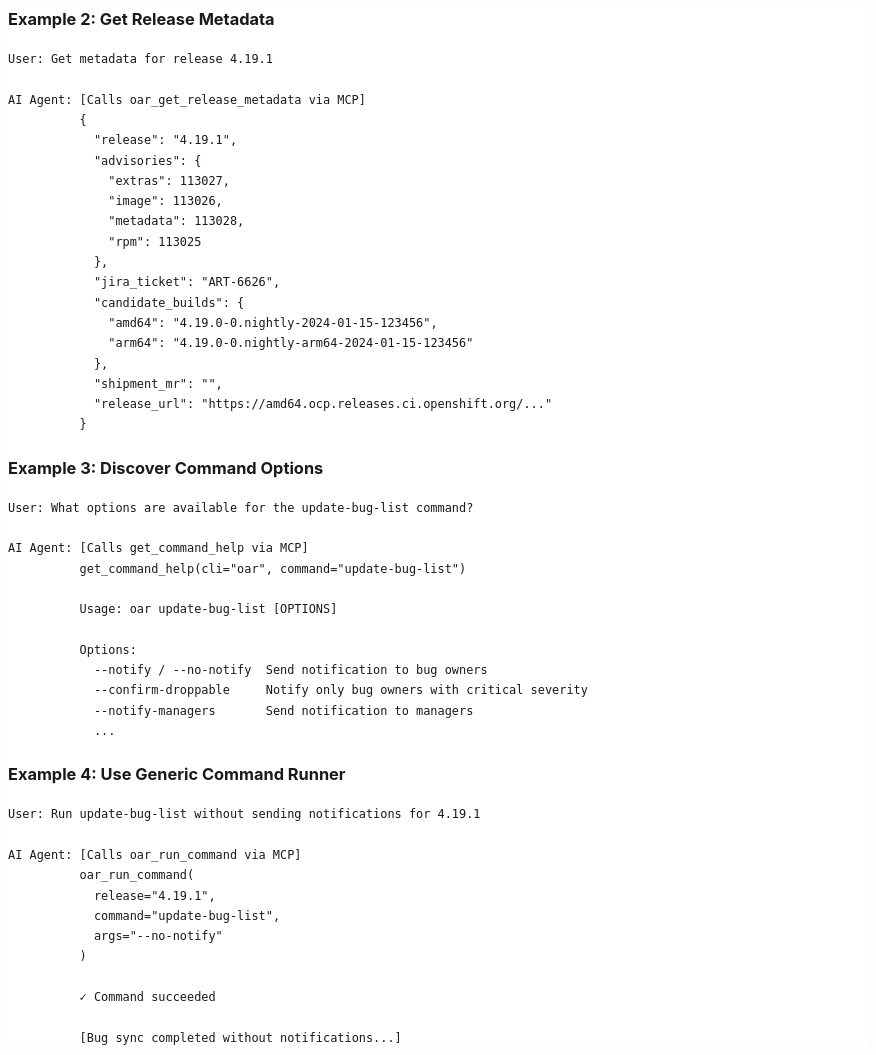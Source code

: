 ### Example 2: Get Release Metadata

```
User: Get metadata for release 4.19.1

AI Agent: [Calls oar_get_release_metadata via MCP]
          {
            "release": "4.19.1",
            "advisories": {
              "extras": 113027,
              "image": 113026,
              "metadata": 113028,
              "rpm": 113025
            },
            "jira_ticket": "ART-6626",
            "candidate_builds": {
              "amd64": "4.19.0-0.nightly-2024-01-15-123456",
              "arm64": "4.19.0-0.nightly-arm64-2024-01-15-123456"
            },
            "shipment_mr": "",
            "release_url": "https://amd64.ocp.releases.ci.openshift.org/..."
          }
```

### Example 3: Discover Command Options

```
User: What options are available for the update-bug-list command?

AI Agent: [Calls get_command_help via MCP]
          get_command_help(cli="oar", command="update-bug-list")

          Usage: oar update-bug-list [OPTIONS]

          Options:
            --notify / --no-notify  Send notification to bug owners
            --confirm-droppable     Notify only bug owners with critical severity
            --notify-managers       Send notification to managers
            ...
```

### Example 4: Use Generic Command Runner

```
User: Run update-bug-list without sending notifications for 4.19.1

AI Agent: [Calls oar_run_command via MCP]
          oar_run_command(
            release="4.19.1",
            command="update-bug-list",
            args="--no-notify"
          )

          ✓ Command succeeded

          [Bug sync completed without notifications...]
```
